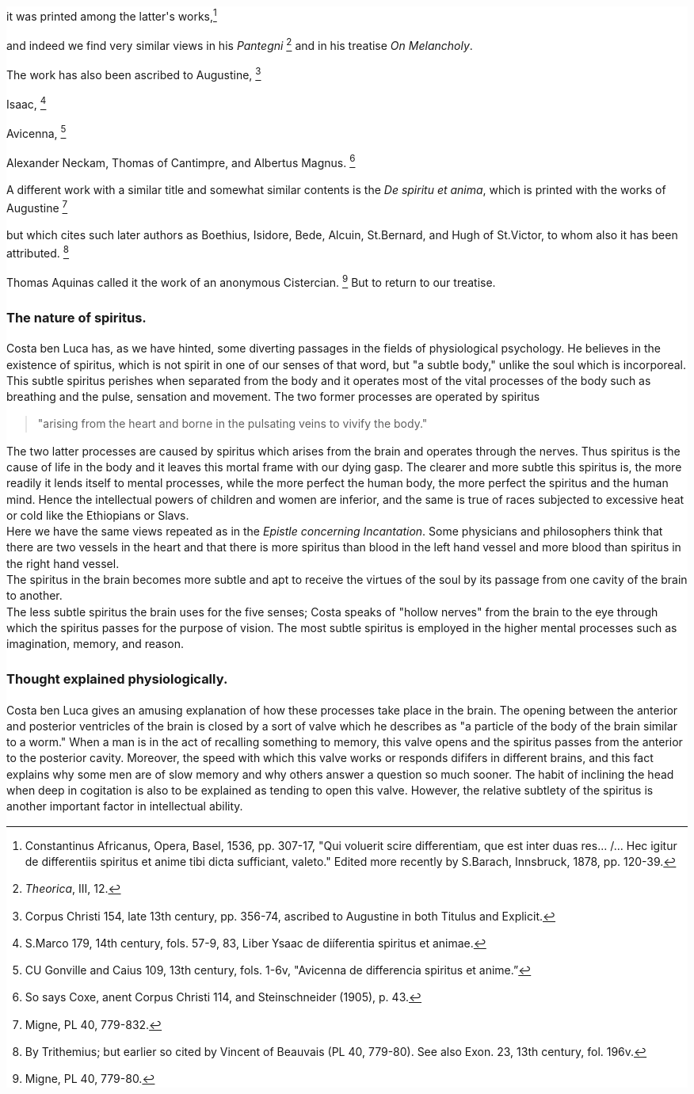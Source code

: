 it was printed among the latter's works,[^657:6] 

[^657:6]:  Constantinus Africanus, Opera, Basel, 1536, pp. 307-17, "Qui voluerit scire differentiam, que est inter duas res... /... Hec igitur de differentiis spiritus et anime tibi dicta sufficiant, valeto." Edited more recently by S.Barach, Innsbruck, 1878, pp. 120-39.

and indeed we find very similar views in his _Pantegni_ [^658:1] and in his treatise _On Melancholy_. 

 [^658:1]:  _Theorica_, III, 12.

The work has also been ascribed to Augustine, [^658:2] 

 [^658:2]: Corpus Christi 154, late 13th century, pp. 356-74, ascribed to Augustine in both Titulus and Explicit.

Isaac, [^658:3] 

 [^658:3]: S.Marco 179, 14th century, fols. 57-9, 83, Liber Ysaac de diíferentia spiritus et animae.

Avicenna, [^658:4] 

 [^658:4]: CU Gonville and Caius 109, 13th century, fols. 1-6v, "Avicenna de differencia spiritus et anime.”

Alexander Neckam, Thomas of Cantimpre, and Albertus Magnus. [^658:5] 

 [^658:5]: So says Coxe, anent Corpus Christi 114, and Steinschneider (1905), p. 43.

A different work with a similar title and somewhat similar contents is the _De spiritu et anima_, which is printed with the works of Augustine [^658:6] 

 [^658:6]: Migne, PL 40, 779-832.

but which cites such later authors as Boethius, Isidore, Bede, Alcuin, St.Bernard, and Hugh of St.Victor, to whom also it has been attributed. [^658:7] 

 [^658:7]: By Trithemius; but earlier so cited by Vincent of Beauvais (PL 40, 779-80). See also Exon. 23, 13th century, fol. 196v.

Thomas Aquinas called it the work of an anonymous Cistercian. [^658:8] But to return to our treatise. 

 [^658:8]: Migne, PL 40, 779-80.

### The nature of spiritus.

Costa ben Luca has, as we have hinted, some diverting passages in the fields of physiological psychology. He believes in the existence of spiritus, which is not spirit in one of our senses of that word, but "a subtle body," unlike the soul which is incorporeal. This subtle spiritus perishes when separated from the body and it operates most of the vital processes of the body such as breathing and the pulse, sensation and movement. The two former processes are operated by spiritus 

>"arising from the heart and borne in the pulsating veins to vivify the body." 

The two latter processes are caused by spiritus which arises from the brain and operates through the nerves. Thus spiritus is the cause of life in the body and it leaves this mortal frame with our dying gasp. The clearer and more subtle this spiritus is, the more readily it lends itself to mental processes, while the more perfect the human body, the more perfect the spiritus and the human mind. Hence the intellectual powers of children and women are inferior, and the same is true of races subjected to excessive heat or cold like the Ethiopians or Slavs.  
Here we have the same views repeated as in the _Epistle concerning Incantation_. Some physicians and philosophers think that there are two vessels in the heart and that there is more spiritus than blood in the left hand vessel and more blood than spiritus in the right hand vessel.   
The spiritus in the brain becomes more subtle and apt to receive the virtues of the soul by its passage from one cavity of the brain to another.  
The less subtle spiritus the brain uses for the five senses; Costa speaks of "hollow nerves" from the brain to the eye through which the spiritus passes for the purpose of vision. The most subtle spiritus is employed in the higher mental processes such as imagination, memory, and reason. 

### Thought explained physiologically.

Costa ben Luca gives an amusing explanation of how these processes take place in the brain. The opening between the anterior and posterior ventricles of the brain is closed by a sort of valve which he describes as "a particle of the body of the brain similar to a worm." When a man is in the act of recalling something to memory, this valve opens and the spiritus passes from the anterior to the posterior cavity. Moreover, the speed with which this valve works or responds dififers in different brains, and this fact explains why some men are of slow memory and why others answer a question so much sooner. The habit of inclining the head when deep in cogitation is also to be explained as tending to open this valve. However, the relative subtlety of the spiritus is another important factor in intellectual ability. 


 [^642:1]: G.Fl&uuml;gel, _Alkindi, genannt der Philosoph der Araber_, ein Vorbild seiner Zeit, Leipzig, 1857.  
 [^642:2]: Astrorum iudicis Alkindi, Gaphar de pluviis imbribus et ventis ac aeris tnutatione, ex officina Petri Liech tenstein: Venetiis, 1507. 
 [^643:1]: Amplon. Quarto 151, fols. 17- 19. 
 [^643:2]: In the 1412 catalogue of Amplonius, Math. 48 was "Theorica Alkindi de radiis stellicis seu arcium magicarum vel de phisicis ligaturis"; and at present Amplon. Quarto 349, 14th century, fols. 47v, 65V, 66r-v, i6r-v, 29r, contains "Liber Alkindi de radiis Omnes homines qui sensibilia / Explicit theorica artis magis (sic). Explicit Alkindi de radiis stellicis."  
 [^646:1]: In Digby 91 Roger Bacon on Perspective is followed by Alkindi on the rays of the stars, while in Digby 183 a marginal note to Alkindi's treatise reads "Nota hoc quod est extractum de libro Rogeri Bakun de celo et mundo, capitulo de numero celorum," and following the work of Alkindi we have Bacon on the retardation of old age and perhaps also de _radiis solaribus_. 
 [^646:2]: Edited by Nagy ( 1897) . A MS of the late 12th or early 13th century which Nagy fails to note is Digby 40, fols. 15v-25, de somno et visionibus. 
 [^646:3]: Nagy, p. 18, "Quare autem videamus quasdam res antequam sint? et quare videamus res cum interpretatione significantes res antequam sint? et quare videamus res facientes nos videre contrarium earum?" 
 [^647:1]: _Spec, astron_. cap. 7. Mora fully the Incipit is, "Rogatus fui quod manifestem consilia philosophorum. . . ." 
 [^647:2]: Digby 68, 14th century, fols. 124-35, Liber Alkindii de impressionibus terre et aeris accidentibus. CU Clare College 15 (Kk. 4, 2), c. 1280, fols. 8-13, "In nomine dei et eius laude Epistola Alkindi de rebus aeribus et pluviis cum sermone aggregate et utili de arabico in latinum translata." 
 [^647:3]: Some notion of the number of these astrological treatises on the weather may be had from the following group of them in a single MS.   
 [^648:1]: Their titles. are. listed by Steinschneider (1906) 99; 31-3. We may note BN 6978, 14th century, Incipit epistola Alkindi Achalis de Baldac philosophi de futurorum scientia; Corpus Christi 254, fol. 191, “de aspectibus"— a fragment from a 14th century MSS.
 [^648:2]: MSS of Robert’s translation of Alkindi’s _Judgments_ are numerous in the Bodleian library: Digby 91, fol. 80 ; Ashmole 179; 209; 369; 434; and extracts from it in other MSS. It opens, “Quamquam post Euclidem.”
 [^648:3]: CLM 392, 15th century, fol. 80- ; 489, 16th century, fols, 207-21.
 [^649:1]: O.Loth (187s), pp. 271-2; at 280-2 he gives the Latin of the passage in question from Albumasar, following the Arabic of Alkindi at 273-9. 
 [^649:2]: E.Wiedemann in _Journal f. praktische Chemie_, 1907, p. 73. et seq.; cited by Lippmann (1919) p. 399- 
 [^649:3]: Bridges, Opus Mains, I, 262, note. 
 [^650:1]: Steinschneider (1905), p. 47. 
 [^650:2]: HL 21, 499-503. 
 [^650:3]: _Speculum astronomiae_, cap. 6. He gives the Incipit of the _Experiments_ of Albumasar as "Scito horam introitus" which serves to identify it with the following: 
 [^651:1]: The distinction between these various works is made quite clear in BN 16204, 13th century, where at pp. 1-183 is John of Spain's translation of the _Liber introductorius maior_ in eight parts; at 183-302 the Conjunctions, also in eight parts; at 302-333 the _Revolutio annorutn mundi_ or _Liber expermenntorum_; at 333-353 the Flores, and at 353-369 the _De revolutione annorum in revolutione nativitatum, which opens "Omne tentpus breve est operandi . . . " At the same time the Explicit of this treatise bears witness to the ease with which these works of Albumasar are confused, for it was at first written, "Explicit liber albumasar de revolutione annorum mundi," and some other hand has crossed out this last word and substituted "nativitatis." 
 [^651:2]: _Conciliator_, Diff. 156. 
 [^651:3]: Laud. Misc. 594, i4-i5th century, fols. 137-41, Liber Sadan, sive Albumasar in Sadan. "Dixit Sadan, Audivi Albumayar dicentem quod omnis vita viventium post Deum est sol et luna / Expliciunt excerpta de secretis Albumasar."   
 [^651:4]: Steinschneider (1906), 36-38. 
 [^651:5]: _Cat. cod. astrol. Graec_. V, 1, 142. In Vienna MS 10583, 15th century, 99 fols., we find a "de revolutionibus nativitatum" by Albumasar "greco in latinum." 
 [^652:1]: BN 7316, 15th century, #13, liber imbrium secundos Indos... authore Jafar; so too BN 7329, I5th century, #6; BN 7316 #16, de mutatione temporum  secundum Indos, seems, however, to be another anonymous treatise on the same subject. Perhaps the following, although not so listed in the catalogue, is by Albumasar.  
 [^652:2]: Corpus Christi 233, 13-15th century, fol. 122- "Japhar philosophi et astrologi Aegyptii. Cum multa et varia de nubium congregatione precepta Indorum traxit auctoritas . . ."
 [^652:3]: The text printed in 1507 and 1540 is Hugo’s translation. So is Bodleian 463 (Bernard 2456) 14th century, fols. 20r-24r, "Incipit liber imbrium editum a Iafar astrologo et a lenio et mercurio (Cilenio Mercurio) correcto.” See also Savile 15 (Bernard 6561), Liber imbrium ab antiquo Indorum astrologo nomine Jafar editus, deinde a Cylenio Mercurio abbreviatus.
 [^652:4]: Digby 68, 14th century, fol. 116- “Ysagoga minor Japharis mathematici in astronomiam per Adhelardum Bathoniencem ex Arabico sumpta. Quicunque philoso- phie scienciam altiorem studio constanti inquireris . . ."  
 [^653:1]: By Carra de Vaux in _Journal asiatique, pe serie_, I, 386, II, 152, 420, with a French translation; and by Nix, Leipzig, 1900, with a German translation, also printed separately in 1894. 
 [^653:2]: Galen, ed. Chart. X, 571; Constantinus Africanus, ed. Basel, 1536, pp. 317-21; Arnald of Villanova, Opera. Lyons, 1532, fol. 295, and also in other editions of his works; H.C.Agrippa, Occult Philosophy, Lyons, 1600, pp. 637- 40. 
 [^653:3]: HL XXVIII, 78-9. 
 [^653:5]: Additional 22719, 12th century, fol. 200V, "Quesivisti fili karissime de incantatione adjuratione cplli suspensione . . ." In view of tkis and the citations of the work by Albertus Magnus who wrote before Arnald of Villanova, I cannot agree with Steinschneider (1905), pp. 6 and 12, in denying that Constantinus translated the work and in ascribing the translation exclusively to Arnald. 
 [^653:6]: Florence II, III, 214, 15th century, fols. 72-4, "Liber Unayn de incantatione. Quesisti fili karissime . . ." 
 [^653:7]: De vegetahilibus, V, ii, 6. 
 [^653:8]: _Mineral_. II, ii, 7, and II, iii, 6. 
 [^655:1]: Mineral. II, iii, 6 (ed. Borgnet, V, 55-6).
 [^655:2]: I am not certain as to this word: it is sizamelon in one text, sesameleon in another. 
[^657:1]: “Quorum enim actio ex proprietate est non rationibus, unde sic comprehendi non potest. Rationibus enim tantum comprehenduntur que sensibus subministrantur. Aliquando ergo quedam substantie habent proprietatem ratione incomprehensibilem propter sui subtilitatem et sensibus non subministratum propter altitudinem sui magnam." I doubt if these last three words refer to the influence of the stars. 
[^657:2]: Liber de differentia. spiritus et animae, or De differentia inter animam et spiritum. The prologue opens: “Interrogasti me honoret te Deus! de differentia..."
[^657:3]: Steinschneider (1866), p. 404; (1905), p. 43, "wovon ich das Original in Gotha 1158 erkannte."
[^657:4]: So in Corpus Christi 114, late 13th century, fol. 229, and at Paris in the following MSS of the 13th or 14th century mostly: BN 63109, #II; 6322, #11; 6323, #6; 6323A; 6325, #17; 6567A; 6569; 8247; 16082; 16083; 16088; 16142; 16490.
 [^660:1]: Both passages were excerpted by Vincent of Beauvais, _Speculum naturale_, XXIX, 41.
 [^660:2]: De Renzi (1852-9) IV, 189; Petrocellus is very brief on the cells of the brain.
 [^660:3]: Singer (1917), pp. 45 and 51, has noted that Hildegard's description of the brain as divided into three chambers is anteceded by the Liber de humana natura of Constantinus, and contained "in the writings of St. Augustine.”
 [^660:4]: PL 40, 795, cap. 22.
 [^660:5]: _De. proprietatibus rerum_, III, 10 and 16; V, 3. 
 [^660:6]: Similarly E.G.Browne (1921), p. 123, writing of Arabian medicine and Avicenna, says, ‘“Corresponding with the five external senses, taste, touch, hearing, smelling, and seeing, are the five internal senses, of which the first and second, the compound sense (or ‘sensus communis’) and the timagination, are located in the anterior ventricle of the brain; the third and fourth, the co-ordinating and emotional faculties, in the mid-brain; and the fifth, the memory, in the hind-brain.” Galen had somewhat similar ideas.
 [^661:1]: De Genesi ad. litteram, VII, 18 (PL 34, 364).
 [^661:2]: The fullest treatment of him will be found in D.A.Chwolson, Die Ssabier und der Ssabismus, Petrograd, 1856, 2 vols, passim. For a list of his works see Steinschneider. _Zeitschrift f. Math_., XVIII, 331-38.
 [^661:3]: There is some difficulty with these dates or their Arabic equivalents, because we are not certain whether the length of his life is given in lunar or solar years: see Chwolson, I, 532-3, 547-9.
 [^661:4]: Bridges, I, 394.
 [^661:5]: Carra de Vaux, _Avicenne_, Paris, 1900, p. 68.
 [^661:6]: Chwolson, II, 406, 422, 431, 440, 453, 610, 703.
 [^661:7]: Chwolson, I, 741; II, 7, 258, 386, 677, etc.
 [^662:1]: Chwolson, II, 386-97, 500, 525, 530, 676. 
 [^662:2]: Chwolson, I, 737, 
 [^662:3]: Chwolson, II, 30, 373. 
 [^662:4]: Chwolson, II, 411, 658, 839. 
 [^662:5]: Chwolson, II, 253. 
 [^662:6]: Chwolson, I, 738. 
 [^662:7]: Chwolson, I, 733-4, 
 [^662:8]: Chwolson, II, 19, 148, 150. 
 [^662:9]: Chwolson, II, 21, 138-9, 
 [^662:10]: Chwolson, I, 526; II, 141,
 [^662:11]: Quoted by Bishop Gregory Bar-hebraeus in his _Syrian Chronicle_; Chwolson, I, 177-80. 
 [^662:12]: Chwolson, I, 195; II, 623, 
 [^662:13]: Chwolson, I, 482-3.
 [^662:14]: Again there seems to be uncertainty as to dates, since the Arabic sources name a caHph who was not contemporary with the philosopher in question: Chwolson, I, 548-9, 
 [^663:1]: Chwolson, I, 485. Chwolson perhaps lays himself open a little to the charge of arguing in a circle, since Thebit's writings are his main source concerning Sabianism. 
 [^663:2]: Chwolson, 553-64, for a list of his translations of, extracts from, and commentaries upon Greek works. 
 [^663:3]: Chwolson, I, 484. 
 [^663:4]: BN 10260, 16th century, "Incipit liber Karastoni de ponderibus .../... editus a Thebit filio Core." Also in BN 7377B, 14- 15th century, #3; 7424, 14th century, #6; Vienna 5203, 15th century, fols. 172-80. For other MSS see Bj&ouml;rnbo (1911) 140. 
 [^663:5]: Harleian 13, fol. 118- Thebit de motu octave spere; fol. 120v- Liber Thebith ben Corath de his qui indigent expositione antequam legitur Almagestum; 123- Liber Thebit de ymaginatione spere et circulorum eius diversorum; 124V- Liber Thebith de quantitatibus stellarum et planetarum.  
 [^663:6]: Delambre (1819) 73. 
 [^663:7]: Chwolson, I, 551. 
 [^664:1]: BN 6514, #10, Thebit de alchymia; Amplon. Quarto 312, written before 1323 A. D., fol. 29, _Notule Thebith contra alchimiam_. 
 [^664:2]: A work on judgments is ascribed to him in a Munich MS, CLM 588, 14th century, fol. 189- _Thebites de iudiciis_; followed by, 220- _Liber iudicialis Ptolomei_, 233- _Libellus de iudiciis_, and 238- _Modus iudicandi_. The treatise on fifteen stars, fifteen herbs, and fifteen stones, which as we have seen is usually ascribed to Hermes or Enoch, is attributed to Thebit in at least one MS, BN 7337, page 129-. 
 [^664:3]: I, 551.
 [^664:4]: Lyons 328, fols. 70-74, Liber prestigiorum Thebidis (Elbidis) secundum Ptolemeum et Hermetem per Adhelardum bathoniensem translatus, opening, "Quicunque geometria atque philosopia peritus astronomiae expers fuerit ociosus est." In this MS the treatise closes with the words, "ut prestigiorum artifex facultate non decidat." This seems to be the only MS known where the translation is ascribed to Adelard of Bath. It seems to have once been part of Avranches 235, 12th century, where the same title is listed in the table of contents. Haskins, in EHR (1911) 495, fails to identify the work, calling it "a treatise on horoscopes." It is to be noted, however, that Albertus Magnus in listing bad necromantic books on images in the _Speculum astronomiae_ (cap. xi, Borgnet, X, 641) gives the same Incipit for a liber praestigiorum by Hermes, "Qui geometriae aut philosophiae peritus, expers astronomiae fuerit . . .Undoubtedly the two were the same. 
 [^664:5]: Of John of Seville's translation the MSS are more numerous. The following will serve as a representative. Royal 12-C-XVIII, 14th century, fols. 10v-12r, "Dixit thebyth bencorat et dixit aristoteles qui philosophiam et geometriam exercet et omnem scientiam legit et ab astronomia vacuus fuerit erit occupatus et vacuus quod dignior geometria et altior philosophia est ymaginum scientia. / Explicit tractatus de imaginibus Thebith Bencorath translatus a lohanne Hyspalensi atque Limiensi in Limia ex Arabico in Latinum. Sit laus dec maximo."   
 [^665:1]: Some other MSS differ slightly from the foregoing in their opening words, but perhaps not enough to suggest a third translation:   
 [^665:2]: _De tribus imaginibus magicis_, Frankfurt, 1559. 
 [^665:3]: _Mineral_. II, iii, 3. 
 [^665:4]: Magliabech. XX-2Q, fol. I2r; Sloane 1305, fol. igr. 
 [^665:5]:  _Conciliator_, Diff. X., fol. 16GH, in ed. Venice, 1526. 
 [^665:6]:  _Commentary on the Sphere_, cap. 3. 
 [^667:1]: Also given as Muhammad ibn Zakariya (Abu Bakr) ar-Razi and Abu Bekr Mohammed ben Zachariah.
 [^667:2]: Withington in his _Medical History_, 1894, gives the date as 932,perhaps by a misprint. Abu Bakr Mohammad Ibn Zakariya al-Razi (Rhazes) (c. 865-925)
 [^667:3]: Ibn Abi Usaibi’a (1203-1269, himself a physician and son of an oculist) “Sources of Information concerning Classes of Physicians,” compiled at Damascus, 1245-1246, ed. by Miller, Cairo, 1882; and Ibn Khallikan (1211- 1282), “Obituaries of Men of Note,” written between 1256 and 1274,  
 [^667:4]: The list is reproduced by Ranking (1913) in Arabic and Latin, largely on the basis of a MS at the University of Glasgow, which contains a Latin translation by a Greek priest, who died in 1729, of the Arabic work of Usaibt'a, or part of it, mentioned in the previous note: Hunterian Library, MS 44, fols. 1-19v.
 [^668:1]: I have examined both these editions at the British Museum; Withington does not mention them in his _History of Medicine_, but cites editions of the _Continens_, Venice, 1542, and _Opera Parva_, 1510, and a modern edition (1858) by the Sydenham Society of On the Small Pox and Measles. The pages are not numbered in the edition of 1481, so that I shall not be able to give exact references to them.
 [^668:2]: This was sometimes reproduced separately: see Wolfenb&uuml;ttel 2885, 15th century, fol. 1, Phisonomia Rasis, fol. 2, Phisonomia Aristetelis, Rasis et Philomenis, summorum magistrorum in philosophia.
 [^668:3]: It occupies but a little over three pages in the 1481 edition. Since in the middle of the treatise we read “Magister rasis fecit cauterizari quidem artheticum... ,” etc., it is perhaps by a disciple rather than Rasis himself. 
 [^669:1]: 79, Dissertatio de causis quae plerorumque hominum anifnos a praestantissimts ad viliores quosque medicos solent deflectere.  
 [^669:2]: Ranking (1913), #180, 15, 138, 163. 
 [^669:3]: Ranking (1913), #137; also 145, Supplementum libris Plutarchi. 
 [^669:4]: Ranking (1913), #126, Liber, De probatis et experientia compertis in arte medica; per modtim syntagmatis est digcstus. #205, Liber, Quod in morbis qui determinari atque explicari non possunt oporieat ut medicus sit assiduus apud aegrotantem et debeat uti experimentis ad illos cognoscendos. Et de medici fluctatione. 
 [^669:5]: Ranking (1913), #25, 26, 32-35> 38, 40. I should guess that 201, _Arcanum arcanorum de sapientia_, was the same as 35, _Arcanum arcanorum_. 
 [^669:6]: Ranking (1913), #40, Responsio ad philosophum el-Kendi eo quod artem al-Kendi in impossibili posuerit. 
 [^670:1]: Berthelot (1893), I, 68 and 286-7. On the alchemy of Rasis see further in this same volume the chapter, L’Alchimie de Rasis et du Pseudo-Aristote.
 [^670:2]: 27 BN 6514 and 7156.
 [^670:3]: Riccardian 119, fol. 35v, “Incipit liber luminis luminum translatus a magistro michahele scotto philosopho.” Printed by J.Wood Brown (1897), p. 240 et seq.
 [^670:4]: Lippmann (1919), p. 400, citing the Biographies of Albaihaqi (1105-1169).
 [^670:5]: Ranking, #8.
 [^670:6]: Ranking, #107.
 [^671:1]: Ranking, #134. Other titles in mathematics and astronomy are: 73, Liber de sphaeris et mensuris compendiosis; 128, De septern planetis et de sapientia; 155, De quadrato in mathesi epistola; also 109 and 110.
 [^671:2]: Ranking, #13. 
 [^671:3]: Ranking, #51. 
 [^671:4]: Ranking, #158, De 'necessitate pre cationis.
 [^671:5]: Printed as the Lapidary of Aristotle, Merseburg, 1473, p. 2. 